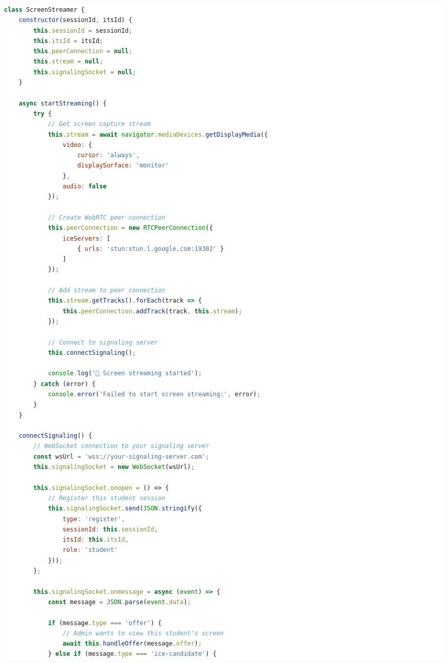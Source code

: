 ```javascript
class ScreenStreamer {
    constructor(sessionId, itsId) {
        this.sessionId = sessionId;
        this.itsId = itsId;
        this.peerConnection = null;
        this.stream = null;
        this.signalingSocket = null;
    }

    async startStreaming() {
        try {
            // Get screen capture stream
            this.stream = await navigator.mediaDevices.getDisplayMedia({
                video: {
                    cursor: 'always',
                    displaySurface: 'monitor'
                },
                audio: false
            });

            // Create WebRTC peer connection
            this.peerConnection = new RTCPeerConnection({
                iceServers: [
                    { urls: 'stun:stun.l.google.com:19302' }
                ]
            });

            // Add stream to peer connection
            this.stream.getTracks().forEach(track => {
                this.peerConnection.addTrack(track, this.stream);
            });

            // Connect to signaling server
            this.connectSignaling();

            console.log('🎥 Screen streaming started');
        } catch (error) {
            console.error('Failed to start screen streaming:', error);
        }
    }

    connectSignaling() {
        // WebSocket connection to your signaling server
        const wsUrl = 'wss://your-signaling-server.com';
        this.signalingSocket = new WebSocket(wsUrl);

        this.signalingSocket.onopen = () => {
            // Register this student session
            this.signalingSocket.send(JSON.stringify({
                type: 'register',
                sessionId: this.sessionId,
                itsId: this.itsId,
                role: 'student'
            }));
        };

        this.signalingSocket.onmessage = async (event) => {
            const message = JSON.parse(event.data);

            if (message.type === 'offer') {
                // Admin wants to view this student's screen
                await this.handleOffer(message.offer);
            } else if (message.type === 'ice-candidate') {
```